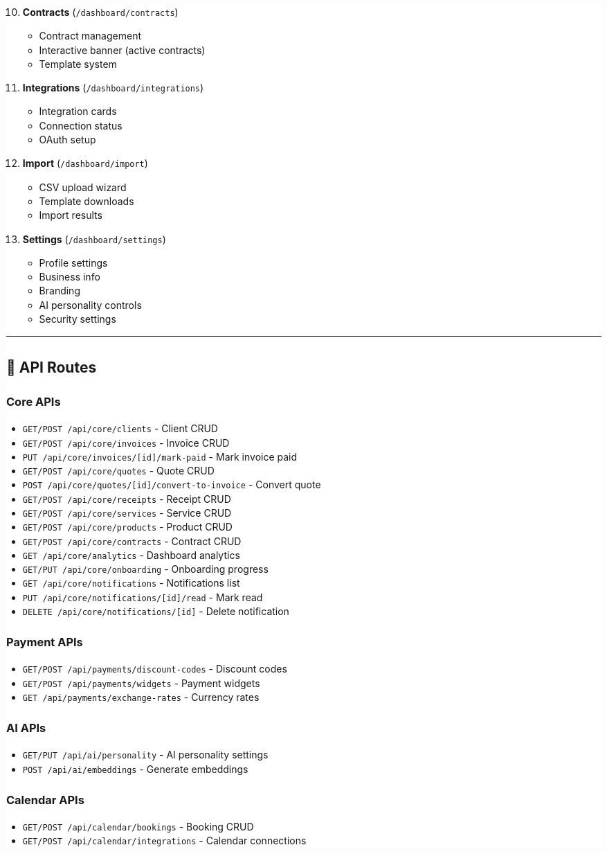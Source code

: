 10. **Contracts** (`/dashboard/contracts`)
    - Contract management
    - Interactive banner (active contracts)
    - Template system

11. **Integrations** (`/dashboard/integrations`)
    - Integration cards
    - Connection status
    - OAuth setup

12. **Import** (`/dashboard/import`)
    - CSV upload wizard
    - Template downloads
    - Import results

13. **Settings** (`/dashboard/settings`)
    - Profile settings
    - Business info
    - Branding
    - AI personality controls
    - Security settings

---

## 🔌 API Routes

### Core APIs
- `GET/POST /api/core/clients` - Client CRUD
- `GET/POST /api/core/invoices` - Invoice CRUD
- `PUT /api/core/invoices/[id]/mark-paid` - Mark invoice paid
- `GET/POST /api/core/quotes` - Quote CRUD
- `POST /api/core/quotes/[id]/convert-to-invoice` - Convert quote
- `GET/POST /api/core/receipts` - Receipt CRUD
- `GET/POST /api/core/services` - Service CRUD
- `GET/POST /api/core/products` - Product CRUD
- `GET/POST /api/core/contracts` - Contract CRUD
- `GET /api/core/analytics` - Dashboard analytics
- `GET/PUT /api/core/onboarding` - Onboarding progress
- `GET /api/core/notifications` - Notifications list
- `PUT /api/core/notifications/[id]/read` - Mark read
- `DELETE /api/core/notifications/[id]` - Delete notification

### Payment APIs
- `GET/POST /api/payments/discount-codes` - Discount codes
- `GET/POST /api/payments/widgets` - Payment widgets
- `GET /api/payments/exchange-rates` - Currency rates

### AI APIs
- `GET/PUT /api/ai/personality` - AI personality settings
- `POST /api/ai/embeddings` - Generate embeddings

### Calendar APIs
- `GET/POST /api/calendar/bookings` - Booking CRUD
- `GET/POST /api/calendar/integrations` - Calendar connections
